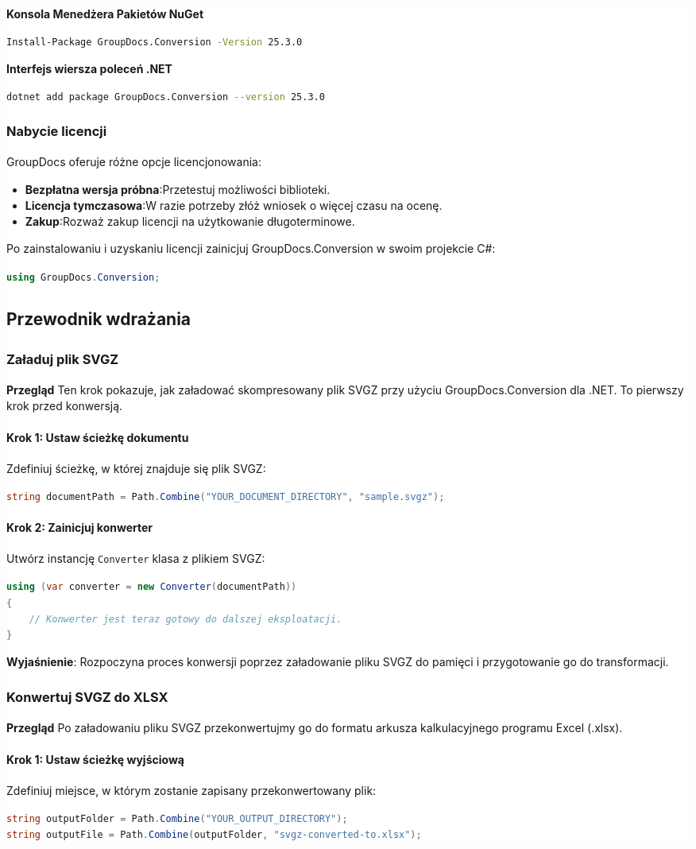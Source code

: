 **Konsola Menedżera Pakietów NuGet**
```bash
Install-Package GroupDocs.Conversion -Version 25.3.0
```

**Interfejs wiersza poleceń .NET**
```bash
dotnet add package GroupDocs.Conversion --version 25.3.0
```

### Nabycie licencji
GroupDocs oferuje różne opcje licencjonowania:
- **Bezpłatna wersja próbna**:Przetestuj możliwości biblioteki.
- **Licencja tymczasowa**:W razie potrzeby złóż wniosek o więcej czasu na ocenę.
- **Zakup**:Rozważ zakup licencji na użytkowanie długoterminowe.

Po zainstalowaniu i uzyskaniu licencji zainicjuj GroupDocs.Conversion w swoim projekcie C#:
```csharp
using GroupDocs.Conversion;
```

## Przewodnik wdrażania

### Załaduj plik SVGZ
**Przegląd**
Ten krok pokazuje, jak załadować skompresowany plik SVGZ przy użyciu GroupDocs.Conversion dla .NET. To pierwszy krok przed konwersją.

#### Krok 1: Ustaw ścieżkę dokumentu
Zdefiniuj ścieżkę, w której znajduje się plik SVGZ:
```csharp
string documentPath = Path.Combine("YOUR_DOCUMENT_DIRECTORY", "sample.svgz");
```

#### Krok 2: Zainicjuj konwerter
Utwórz instancję `Converter` klasa z plikiem SVGZ:
```csharp
using (var converter = new Converter(documentPath))
{
    // Konwerter jest teraz gotowy do dalszej eksploatacji.
}
```
**Wyjaśnienie**: Rozpoczyna proces konwersji poprzez załadowanie pliku SVGZ do pamięci i przygotowanie go do transformacji.

### Konwertuj SVGZ do XLSX
**Przegląd**
Po załadowaniu pliku SVGZ przekonwertujmy go do formatu arkusza kalkulacyjnego programu Excel (.xlsx).

#### Krok 1: Ustaw ścieżkę wyjściową
Zdefiniuj miejsce, w którym zostanie zapisany przekonwertowany plik:
```csharp
string outputFolder = Path.Combine("YOUR_OUTPUT_DIRECTORY");
string outputFile = Path.Combine(outputFolder, "svgz-converted-to.xlsx");
```
